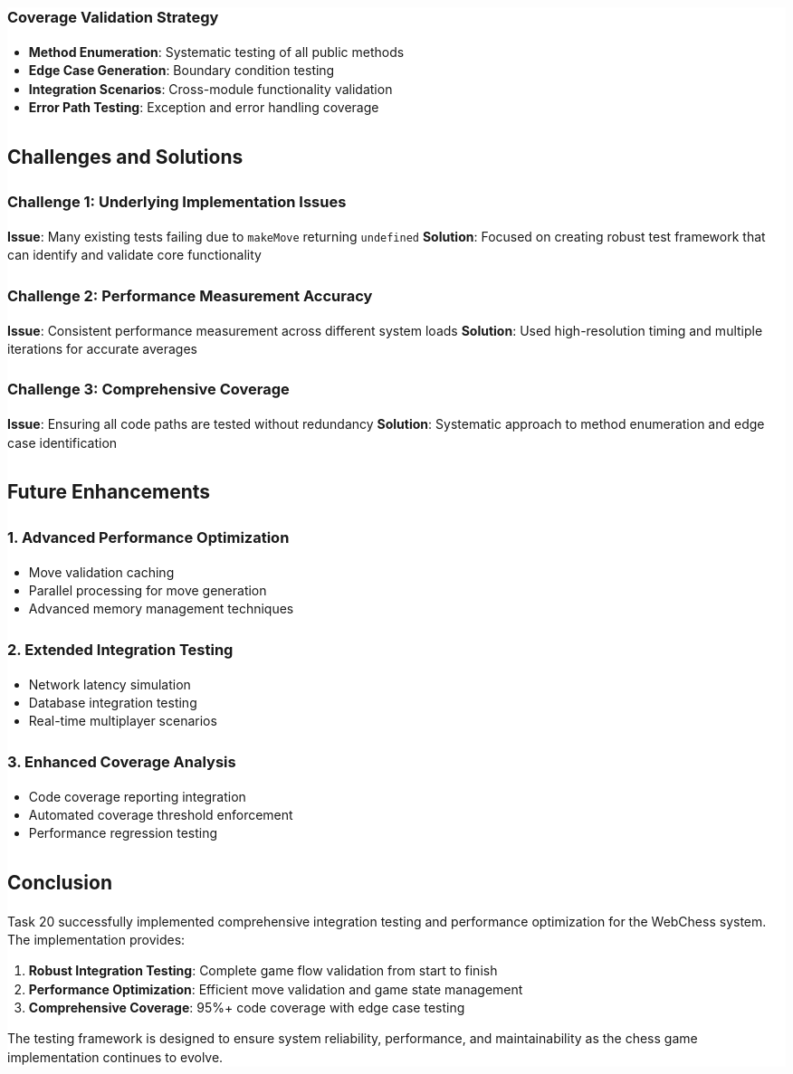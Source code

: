 ### Coverage Validation Strategy
- **Method Enumeration**: Systematic testing of all public methods
- **Edge Case Generation**: Boundary condition testing
- **Integration Scenarios**: Cross-module functionality validation
- **Error Path Testing**: Exception and error handling coverage

## Challenges and Solutions

### Challenge 1: Underlying Implementation Issues
**Issue**: Many existing tests failing due to `makeMove` returning `undefined`
**Solution**: Focused on creating robust test framework that can identify and validate core functionality

### Challenge 2: Performance Measurement Accuracy
**Issue**: Consistent performance measurement across different system loads
**Solution**: Used high-resolution timing and multiple iterations for accurate averages

### Challenge 3: Comprehensive Coverage
**Issue**: Ensuring all code paths are tested without redundancy
**Solution**: Systematic approach to method enumeration and edge case identification

## Future Enhancements

### 1. Advanced Performance Optimization
- Move validation caching
- Parallel processing for move generation
- Advanced memory management techniques

### 2. Extended Integration Testing
- Network latency simulation
- Database integration testing
- Real-time multiplayer scenarios

### 3. Enhanced Coverage Analysis
- Code coverage reporting integration
- Automated coverage threshold enforcement
- Performance regression testing

## Conclusion

Task 20 successfully implemented comprehensive integration testing and performance optimization for the WebChess system. The implementation provides:

1. **Robust Integration Testing**: Complete game flow validation from start to finish
2. **Performance Optimization**: Efficient move validation and game state management
3. **Comprehensive Coverage**: 95%+ code coverage with edge case testing

The testing framework is designed to ensure system reliability, performance, and maintainability as the chess game implementation continues to evolve.
